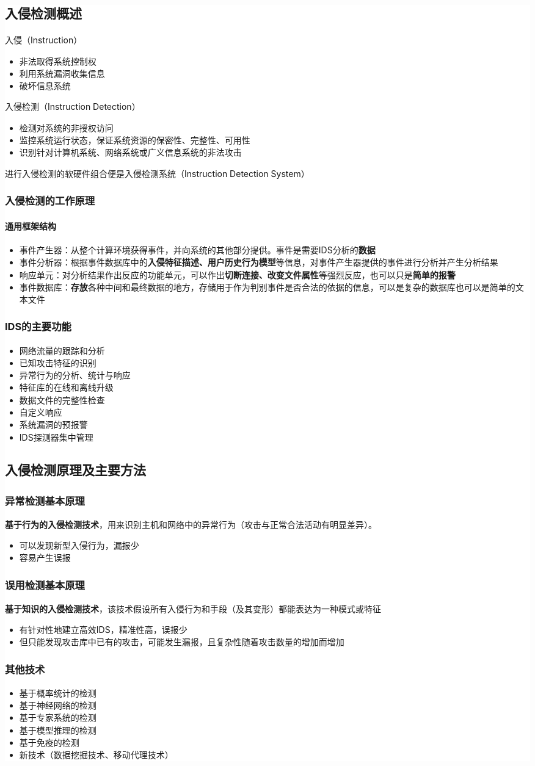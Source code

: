 ## 入侵检测概述

入侵（Instruction）
- 非法取得系统控制权
- 利用系统漏洞收集信息
- 破坏信息系统

入侵检测（Instruction Detection）
- 检测对系统的非授权访问
- 监控系统运行状态，保证系统资源的保密性、完整性、可用性
- 识别针对计算机系统、网络系统或广义信息系统的非法攻击

进行入侵检测的软硬件组合便是入侵检测系统（Instruction Detection System）

### 入侵检测的工作原理

#### 通用框架结构

- 事件产生器：从整个计算环境获得事件，并向系统的其他部分提供。事件是需要IDS分析的**数据**
- 事件分析器：根据事件数据库中的**入侵特征描述、用户历史行为模型**等信息，对事件产生器提供的事件进行分析并产生分析结果
- 响应单元：对分析结果作出反应的功能单元，可以作出**切断连接、改变文件属性**等强烈反应，也可以只是**简单的报警**
- 事件数据库：**存放**各种中间和最终数据的地方，存储用于作为判别事件是否合法的依据的信息，可以是复杂的数据库也可以是简单的文本文件

### IDS的主要功能

- 网络流量的跟踪和分析
- 已知攻击特征的识别
- 异常行为的分析、统计与响应
- 特征库的在线和离线升级
- 数据文件的完整性检查
- 自定义响应
- 系统漏洞的预报警
- IDS探测器集中管理

## 入侵检测原理及主要方法

### 异常检测基本原理

**基于行为的入侵检测技术**，用来识别主机和网络中的异常行为（攻击与正常合法活动有明显差异）。

- 可以发现新型入侵行为，漏报少
- 容易产生误报

### 误用检测基本原理

**基于知识的入侵检测技术**，该技术假设所有入侵行为和手段（及其变形）都能表达为一种模式或特征

- 有针对性地建立高效IDS，精准性高，误报少
- 但只能发现攻击库中已有的攻击，可能发生漏报，且复杂性随着攻击数量的增加而增加

### 其他技术

- 基于概率统计的检测
- 基于神经网络的检测
- 基于专家系统的检测
- 基于模型推理的检测
- 基于免疫的检测
- 新技术（数据挖掘技术、移动代理技术）
